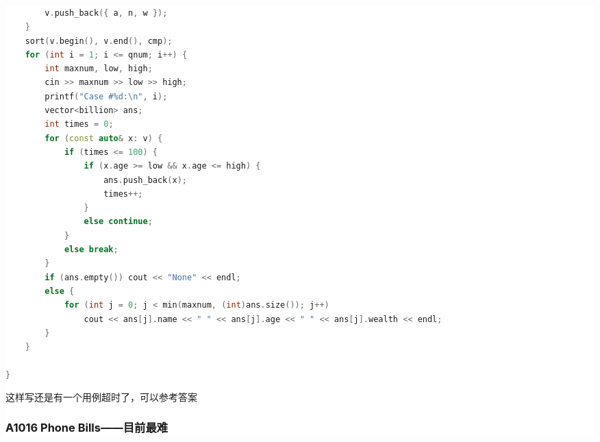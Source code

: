 ```c++
		v.push_back({ a, n, w });
	}
	sort(v.begin(), v.end(), cmp);
	for (int i = 1; i <= qnum; i++) {
		int maxnum, low, high;
		cin >> maxnum >> low >> high;
		printf("Case #%d:\n", i);
		vector<billion> ans;
		int times = 0;
		for (const auto& x: v) {
			if (times <= 100) {
				if (x.age >= low && x.age <= high) {
					ans.push_back(x);
					times++;
				}
				else continue;
			}
			else break;
		}
		if (ans.empty()) cout << "None" << endl;
		else {
			for (int j = 0; j < min(maxnum, (int)ans.size()); j++)
				cout << ans[j].name << " " << ans[j].age << " " << ans[j].wealth << endl;
		}
	}
	
}


```

这样写还是有一个用例超时了，可以参考答案

### A1016 Phone Bills——目前最难
